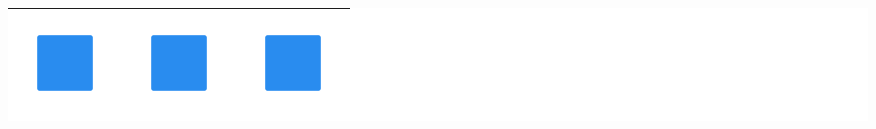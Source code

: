 | <img src="images/motion/core-actions/image1.gif" alt="core-action-expand" width="100px"> | <img src="images/motion/core-actions/image2.gif" alt="core-action-move" width="100px">| <img src="images/motion/core-actions/image3.gif" alt="core-action-fade" width="100px">|
|---|---|---|
